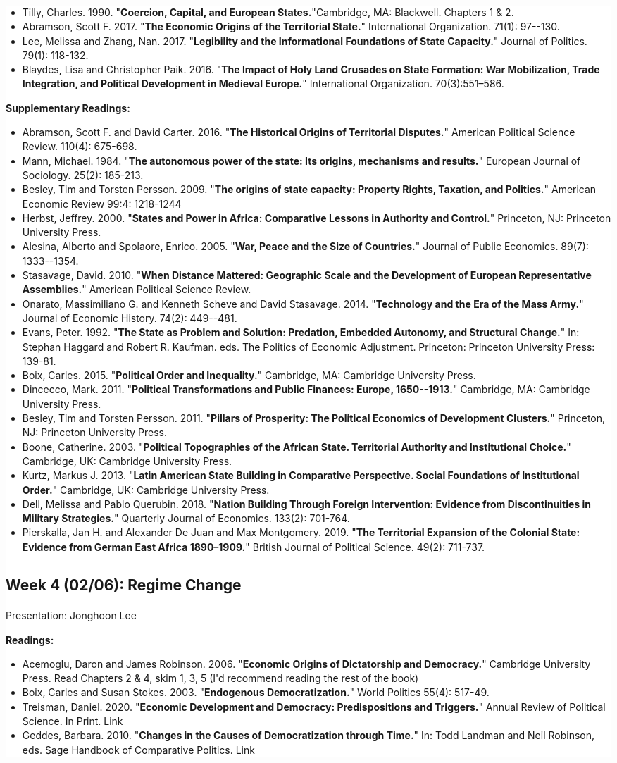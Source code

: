   - Tilly, Charles. 1990. "__Coercion, Capital, and European States.__"Cambridge, MA: Blackwell. Chapters 1 & 2.
  - Abramson, Scott F. 2017. "__The Economic Origins of the Territorial State.__" International Organization. 71(1): 97--130.
  - Lee, Melissa and Zhang, Nan. 2017. "__Legibility and the Informational Foundations of State Capacity.__" Journal of Politics. 79(1): 118-132. 
  - Blaydes, Lisa and Christopher Paik. 2016. "__The Impact of Holy Land Crusades on State Formation: War Mobilization, Trade Integration, and Political Development in Medieval Europe.__" International Organization. 70(3):551–586.

__Supplementary Readings:__ 
  
  - Abramson, Scott F. and David Carter. 2016. "__The Historical Origins of Territorial Disputes.__" American Political Science Review. 110(4): 675-698.
  - Mann, Michael. 1984. "__The autonomous power of the state: Its origins, mechanisms and results.__" European Journal of Sociology. 25(2): 185-213.
  - Besley, Tim and Torsten Persson. 2009. "__The origins of state capacity: Property Rights, Taxation, and Politics.__" American Economic Review 99:4: 1218-1244
  - Herbst, Jeffrey. 2000. "__States and Power in Africa: Comparative Lessons in Authority and Control.__" Princeton, NJ: Princeton University Press.
  - Alesina, Alberto and Spolaore, Enrico. 2005. "__War, Peace and the Size of Countries.__" Journal of Public Economics. 89(7): 1333--1354.
  - Stasavage, David. 2010. "__When Distance Mattered: Geographic Scale and the Development of European Representative Assemblies.__" American Political Science Review.
  - Onarato, Massimiliano G. and Kenneth Scheve and David Stasavage. 2014. "__Technology and the Era of the Mass Army.__" Journal of Economic History. 74(2): 449--481.
  -  Evans, Peter. 1992. "__The State as Problem and Solution: Predation, Embedded Autonomy, and Structural Change.__" In: Stephan Haggard and Robert R. Kaufman. eds. The Politics of Economic Adjustment. Princeton: Princeton University Press: 139-81.
  - Boix, Carles. 2015. "__Political Order and Inequality.__" Cambridge, MA: Cambridge University Press.
  - Dincecco, Mark. 2011. "__Political Transformations and Public Finances: Europe, 1650--1913.__" Cambridge, MA: Cambridge University Press.
  - Besley, Tim and Torsten Persson. 2011. "__Pillars of Prosperity: The Political Economics of Development Clusters.__" Princeton, NJ: Princeton University Press. 
  - Boone, Catherine. 2003. "__Political Topographies of the African State. Territorial Authority and Institutional Choice.__" Cambridge, UK: Cambridge University Press.
  - Kurtz, Markus J. 2013. "__Latin American State Building in Comparative Perspective. Social Foundations of Institutional Order.__" Cambridge, UK: Cambridge University Press.
  - Dell, Melissa and Pablo Querubin. 2018. "__Nation Building Through Foreign Intervention: Evidence from Discontinuities in Military Strategies.__" Quarterly Journal of Economics. 133(2): 701-764.
  - Pierskalla, Jan H. and Alexander De Juan and Max Montgomery. 2019. "__The Territorial Expansion of the Colonial State: Evidence from German East Africa 1890–1909.__" British Journal of Political Science. 49(2): 711-737.
  
  
## Week 4 (02/06): Regime Change

Presentation: Jonghoon Lee 

__Readings:__
  
- Acemoglu, Daron and James Robinson. 2006. "__Economic Origins of Dictatorship and Democracy.__" Cambridge University Press. Read  Chapters  2 & 4, skim 1, 3, 5 (I'd recommend reading the rest of the book)
- Boix, Carles and Susan Stokes. 2003. "__Endogenous Democratization.__" World Politics 55(4): 517-49.
- Treisman, Daniel. 2020. "__Economic Development and Democracy: Predispositions and Triggers.__" Annual Review of Political Science. In Print. [Link](https://static1.squarespace.com/static/5a4d2512a803bb1a5d9aca35/t/5d7fb1ad3d119516bfba6792/1568649647235/treisman+complete+ms+Jul+28+revised+for+website.pdf)
- Geddes, Barbara. 2010. "__Changes in the Causes of Democratization through Time.__" In: Todd Landman and Neil Robinson, eds.
Sage Handbook of Comparative Politics. [Link](http://sites.uci.edu/peofgs/files/2015/03/Changes-in-the-Causes-of-Democratization-through-Time-The-SAGE-Handbook-of-Comparative-Politics.pdf) 
